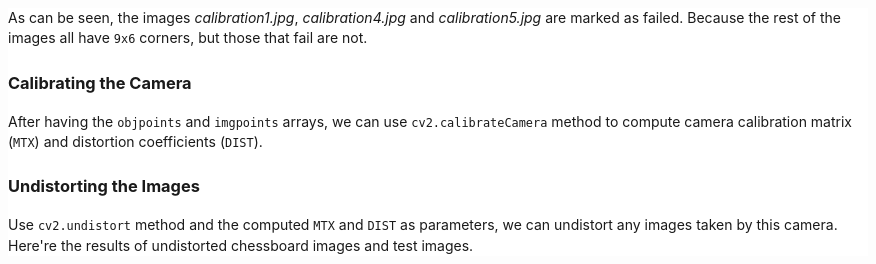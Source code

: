 As can be seen, the images *calibration1.jpg*, *calibration4.jpg* and *calibration5.jpg* are marked as failed. Because the rest of the images all have `9x6` corners, but those that fail are not.

### Calibrating the Camera

After having the `objpoints` and `imgpoints` arrays, we can use `cv2.calibrateCamera` method to compute camera calibration matrix (`MTX`) and distortion coefficients (`DIST`).

### Undistorting the Images

Use `cv2.undistort` method and the computed `MTX` and `DIST` as parameters, we can undistort any images taken by this camera. Here're the results of undistorted chessboard images and test images.
